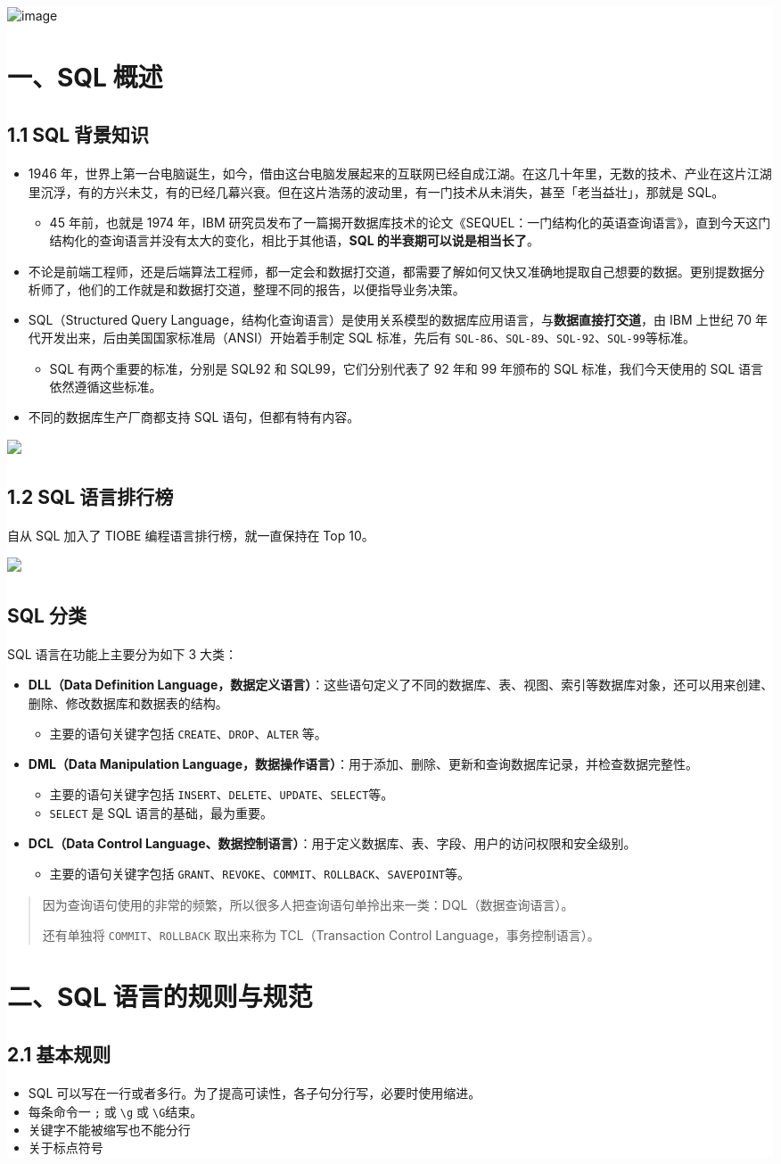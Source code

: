 ![image](https://xingqiu-tuchuang-1256524210.cos.ap-shanghai.myqcloud.com/8919/8df546fed52340739a5444f76f4f3ca8.jpg)

# 一、SQL 概述

## 1.1 SQL 背景知识

* 1946 年，世界上第一台电脑诞生，如今，借由这台电脑发展起来的互联网已经自成江湖。在这几十年里，无数的技术、产业在这片江湖里沉浮，有的方兴未艾，有的已经几幕兴衰。但在这片浩荡的波动里，有一门技术从未消失，甚至「老当益壮」，那就是 SQL。

  * 45 年前，也就是 1974 年，IBM 研究员发布了一篇揭开数据库技术的论文《SEQUEL：一门结构化的英语查询语言》，直到今天这门结构化的查询语言并没有太大的变化，相比于其他语，**SQL 的半衰期可以说是相当长了**。
* 不论是前端工程师，还是后端算法工程师，都一定会和数据打交道，都需要了解如何又快又准确地提取自己想要的数据。更别提数据分析师了，他们的工作就是和数据打交道，整理不同的报告，以便指导业务决策。
* SQL（Structured Query Language，结构化查询语言）是使用关系模型的数据库应用语言，与**数据直接打交道**，由 IBM 上世纪 70 年代开发出来，后由美国国家标准局（ANSI）开始着手制定 SQL 标准，先后有 `SQL-86`​、`SQL-89`​、`SQL-92`​、`SQL-99`​ 等标准。

  * SQL 有两个重要的标准，分别是 SQL92 和 SQL99，它们分别代表了 92 年和 99 年颁布的 SQL 标准，我们今天使用的 SQL 语言依然遵循这些标准。
* 不同的数据库生产厂商都支持 SQL 语句，但都有特有内容。

![](https://xingqiu-tuchuang-1256524210.cos.ap-shanghai.myqcloud.com/8919/20221012213910.png)​

## 1.2 SQL 语言排行榜

自从 SQL 加入了 TIOBE 编程语言排行榜，就一直保持在 Top 10。

![](https://xingqiu-tuchuang-1256524210.cos.ap-shanghai.myqcloud.com/8919/20221012213937.png)​

## SQL 分类

SQL 语言在功能上主要分为如下 3 大类：

* **DLL（Data Definition Language，数据定义语言）**：这些语句定义了不同的数据库、表、视图、索引等数据库对象，还可以用来创建、删除、修改数据库和数据表的结构。

  * 主要的语句关键字包括 `CREATE`​、`DROP`​、`ALTER`​ 等。
* **DML（Data Manipulation Language，数据操作语言）**：用于添加、删除、更新和查询数据库记录，并检查数据完整性。

  * 主要的语句关键字包括 `INSERT`​、`DELETE`​、`UPDATE`​、`SELECT`​ 等。
  * `SELECT`​ 是 SQL 语言的基础，最为重要。
* **DCL（Data Control Language、数据控制语言）**：用于定义数据库、表、字段、用户的访问权限和安全级别。

  * 主要的语句关键字包括 `GRANT`​、`REVOKE`​、`COMMIT`​、`ROLLBACK`​、`SAVEPOINT`​ 等。

> 因为查询语句使用的非常的频繁，所以很多人把查询语句单拎出来一类：DQL（数据查询语言）。
>
> 还有单独将 `COMMIT`​、`ROLLBACK`​ 取出来称为 TCL（Transaction Control Language，事务控制语言）。

# 二、SQL 语言的规则与规范

## 2.1 基本规则

* SQL 可以写在一行或者多行。为了提高可读性，各子句分行写，必要时使用缩进。
* 每条命令一 `;`​ 或 `\g`​ 或 `\G`​ 结束。
* 关键字不能被缩写也不能分行
* 关于标点符号 
